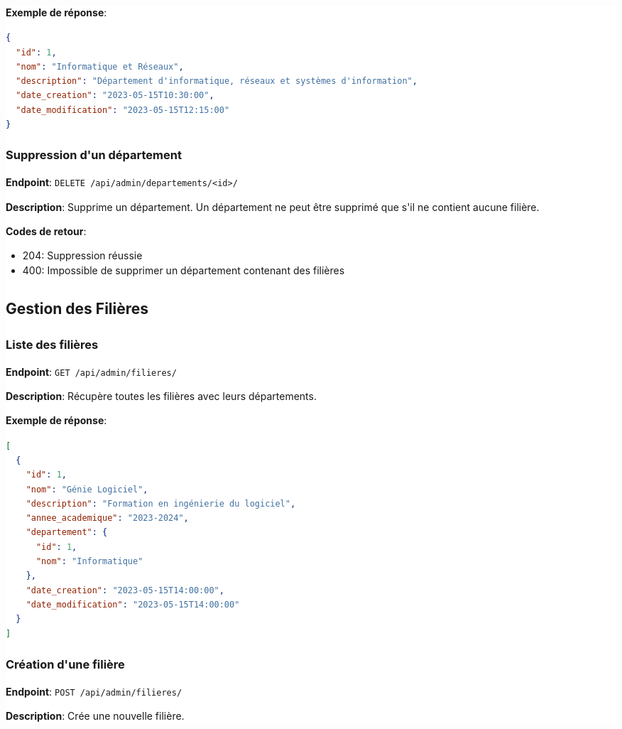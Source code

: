 **Exemple de réponse**:
```json
{
  "id": 1,
  "nom": "Informatique et Réseaux",
  "description": "Département d'informatique, réseaux et systèmes d'information",
  "date_creation": "2023-05-15T10:30:00",
  "date_modification": "2023-05-15T12:15:00"
}
```

### Suppression d'un département

**Endpoint**: `DELETE /api/admin/departements/<id>/`

**Description**: Supprime un département. Un département ne peut être supprimé que s'il ne contient aucune filière.

**Codes de retour**:
- 204: Suppression réussie
- 400: Impossible de supprimer un département contenant des filières

## Gestion des Filières

### Liste des filières

**Endpoint**: `GET /api/admin/filieres/`

**Description**: Récupère toutes les filières avec leurs départements.

**Exemple de réponse**:
```json
[
  {
    "id": 1,
    "nom": "Génie Logiciel",
    "description": "Formation en ingénierie du logiciel",
    "annee_academique": "2023-2024",
    "departement": {
      "id": 1,
      "nom": "Informatique"
    },
    "date_creation": "2023-05-15T14:00:00",
    "date_modification": "2023-05-15T14:00:00"
  }
]
```

### Création d'une filière

**Endpoint**: `POST /api/admin/filieres/`

**Description**: Crée une nouvelle filière.
